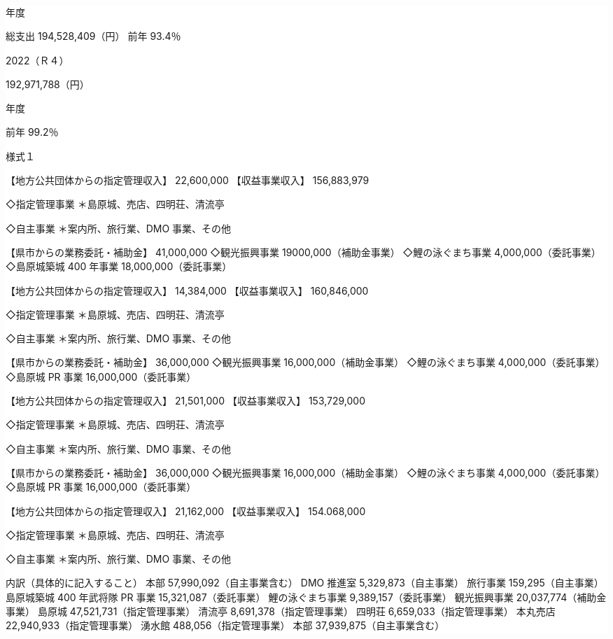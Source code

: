 年度

総支出
194,528,409（円）
前年
93.4％

2022（Ｒ４）

192,971,788（円）

年度

前年 99.2％

様式１

【地方公共団体からの指定管理収入】                22,600,000
【収益事業収入】                                                      156,883,979

◇指定管理事業  ＊島原城、売店、四明荘、清流亭

◇自主事業  ＊案内所、旅行業、DMO 事業、その他

【県市からの業務委託・補助金】                        41,000,000
    ◇観光振興事業    19000,000（補助金事業）
    ◇鯉の泳ぐまち事業  4,000,000（委託事業）
    ◇島原城築城 400 年事業      18,000,000（委託事業）

【地方公共団体からの指定管理収入】    14,384,000
【収益事業収入】                                                    160,846,000

◇指定管理事業  ＊島原城、売店、四明荘、清流亭

◇自主事業  ＊案内所、旅行業、DMO 事業、その他

【県市からの業務委託・補助金】                        36,000,000
    ◇観光振興事業    16,000,000（補助金事業）
    ◇鯉の泳ぐまち事業  4,000,000（委託事業）
    ◇島原城 PR 事業    16,000,000（委託事業）

【地方公共団体からの指定管理収入】                  21,501,000
【収益事業収入】                                                    153,729,000

◇指定管理事業  ＊島原城、売店、四明荘、清流亭

◇自主事業  ＊案内所、旅行業、DMO 事業、その他

【県市からの業務委託・補助金】                        36,000,000
    ◇観光振興事業    16,000,000（補助金事業）
    ◇鯉の泳ぐまち事業  4,000,000（委託事業）
    ◇島原城 PR 事業    16,000,000（委託事業）

【地方公共団体からの指定管理収入】                  21,162,000
【収益事業収入】                                                    154.068,000

◇指定管理事業  ＊島原城、売店、四明荘、清流亭

◇自主事業  ＊案内所、旅行業、DMO 事業、その他

内訳（具体的に記入すること）
本部                        57,990,092（自主事業含む）
DMO 推進室            5,329,873（自主事業）
旅行事業                    159,295（自主事業）
島原城築城 400 年武将隊 PR 事業    15,321,087（委託事業）
鯉の泳ぐまち事業    9,389,157（委託事業）
観光振興事業        20,037,774（補助金事業）
島原城                    47,521,731（指定管理事業）
清流亭                      8,691,378（指定管理事業）
四明荘                      6,659,033（指定管理事業）
本丸売店                22,940,933（指定管理事業）
湧水館                    488,056（指定管理事業）
本部                        37,939,875（自主事業含む）
